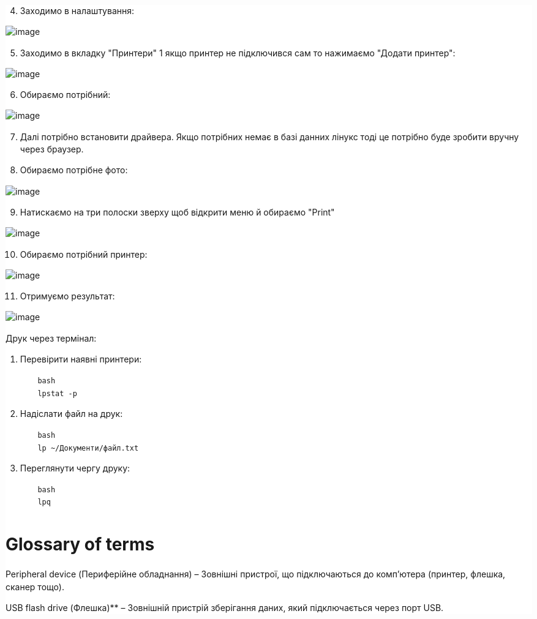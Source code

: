   4. Заходимо в налаштування:
  
  <img width="1216" height="684" alt="image" src="https://github.com/user-attachments/assets/9a7af892-5871-4a79-9067-bf70cbe6b0c0" />
  
  5. Заходимо в вкладку "Принтери" 1 якщо принтер не підключився сам то нажимаємо "Додати принтер":
  
  <img width="1219" height="689" alt="image" src="https://github.com/user-attachments/assets/4593acd4-d418-49b9-ada1-4316d8859f05" />
  
  6. Обираємо потрібний:
  
  <img width="1218" height="691" alt="image" src="https://github.com/user-attachments/assets/14e7810f-c234-4066-891b-c55a2ed9632c" />
  
  7. Далі потрібно встановити драйвера. Якщо потрібних немає в базі данних лінукс тоді це потрібно буде зробити вручну через браузер.
  
  8. Обираємо потрібне фото:
  
  <img width="1218" height="688" alt="image" src="https://github.com/user-attachments/assets/3188006f-7dcd-42f2-9650-b2d586f6a0c4" />
  
  9. Натискаємо на три полоски зверху щоб відкрити меню й обираємо "Print"
  
  <img width="1215" height="683" alt="image" src="https://github.com/user-attachments/assets/f920930c-98cf-4687-9f2a-10b608511e2a" />
  
  10. Обираємо потрібний принтер:
  
  <img width="1218" height="686" alt="image" src="https://github.com/user-attachments/assets/76cfb393-b976-4a14-a558-6d66c1f96d71" />
  
  11. Отримуємо результат:
  
  <img width="960" height="1280" alt="image" src="https://github.com/user-attachments/assets/966f9edb-fb3a-4c58-b874-5856409428e9" />

Друк через термінал:

1. Перевірити наявні принтери:

           bash
           lpstat -p
   
2. Надіслати файл на друк:

           bash
           lp ~/Документи/файл.txt
   
3. Переглянути чергу друку:

           bash
           lpq
           


<h1>Glossary of terms</h1>


Peripheral device (Периферійне обладнання) – Зовнішні пристрої, що підключаються до комп’ютера (принтер, флешка, сканер тощо).

USB flash drive (Флешка)** – Зовнішній пристрій зберігання даних, який підключається через порт USB.
